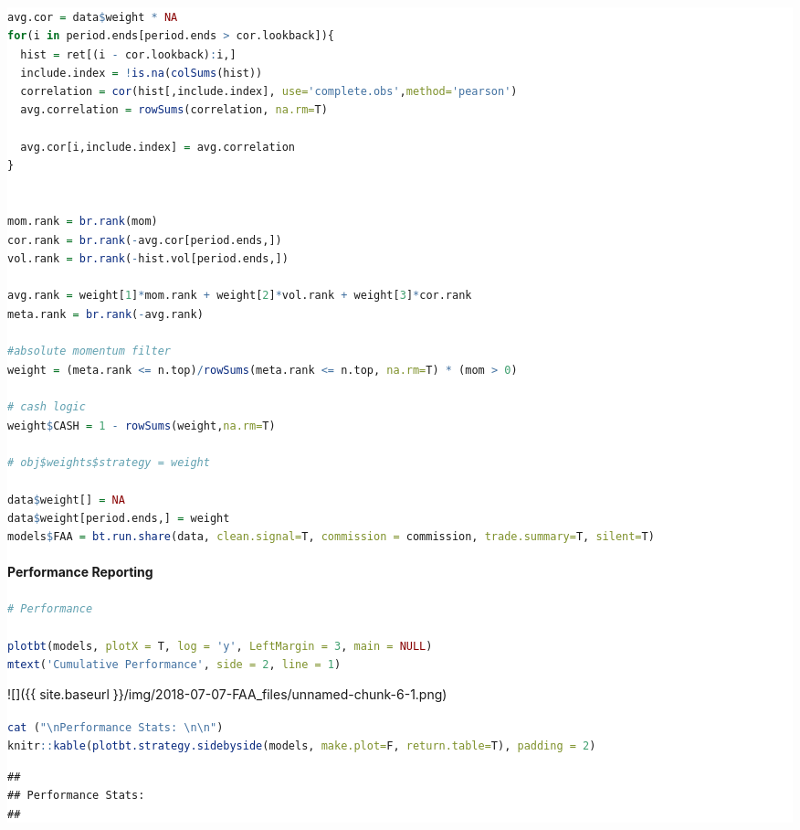 ``` r
avg.cor = data$weight * NA
for(i in period.ends[period.ends > cor.lookback]){
  hist = ret[(i - cor.lookback):i,]
  include.index = !is.na(colSums(hist))
  correlation = cor(hist[,include.index], use='complete.obs',method='pearson')
  avg.correlation = rowSums(correlation, na.rm=T)
  
  avg.cor[i,include.index] = avg.correlation
}


mom.rank = br.rank(mom)
cor.rank = br.rank(-avg.cor[period.ends,])
vol.rank = br.rank(-hist.vol[period.ends,])

avg.rank = weight[1]*mom.rank + weight[2]*vol.rank + weight[3]*cor.rank
meta.rank = br.rank(-avg.rank)

#absolute momentum filter 
weight = (meta.rank <= n.top)/rowSums(meta.rank <= n.top, na.rm=T) * (mom > 0)

# cash logic
weight$CASH = 1 - rowSums(weight,na.rm=T)

# obj$weights$strategy = weight

data$weight[] = NA
data$weight[period.ends,] = weight
models$FAA = bt.run.share(data, clean.signal=T, commission = commission, trade.summary=T, silent=T)

```

&#10;
#### Performance Reporting

``` r
# Performance

plotbt(models, plotX = T, log = 'y', LeftMargin = 3, main = NULL)
mtext('Cumulative Performance', side = 2, line = 1)
```

![]({{ site.baseurl }}/img/2018-07-07-FAA_files/unnamed-chunk-6-1.png)

``` r
cat ("\nPerformance Stats: \n\n")
knitr::kable(plotbt.strategy.sidebyside(models, make.plot=F, return.table=T), padding = 2)

```

    ## 
    ## Performance Stats:
    ## 
